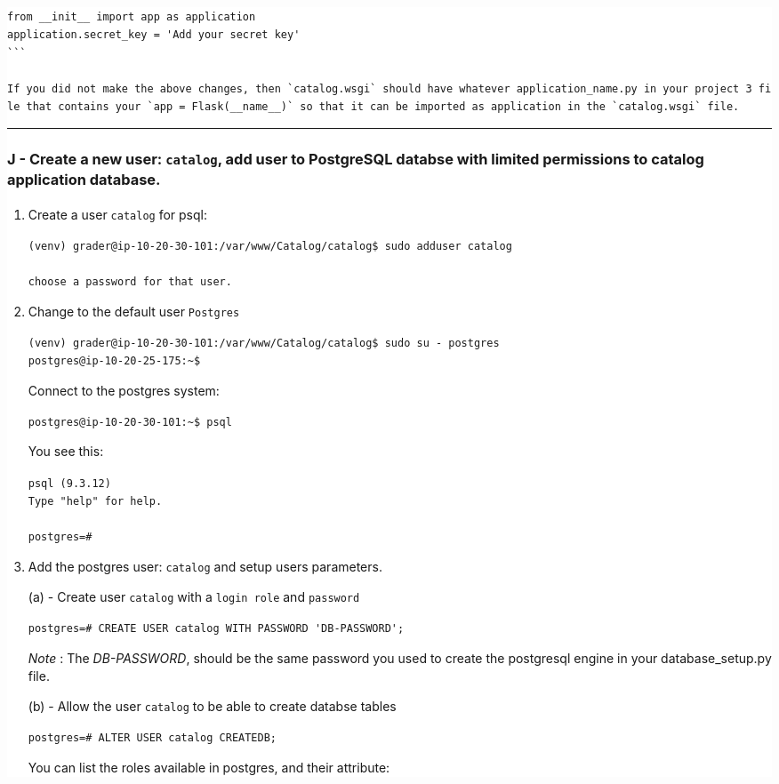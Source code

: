     from __init__ import app as application
    application.secret_key = 'Add your secret key'
    ```
    
    If you did not make the above changes, then `catalog.wsgi` should have whatever application_name.py in your project 3 file that contains your `app = Flask(__name__)` so that it can be imported as application in the `catalog.wsgi` file.


----------


    
### J - Create a new user: `catalog`, add user to PostgreSQL databse with limited permissions to catalog application database.

1.  Create a user `catalog` for psql:

    ```
    (venv) grader@ip-10-20-30-101:/var/www/Catalog/catalog$ sudo adduser catalog
    
    choose a password for that user.
    ```
    
2.  Change to the default user `Postgres`

    ```
    (venv) grader@ip-10-20-30-101:/var/www/Catalog/catalog$ sudo su - postgres
    postgres@ip-10-20-25-175:~$ 
    ```
    
    Connect to the postgres system:
    
    ```
    postgres@ip-10-20-30-101:~$ psql
    ```
    
    You see this:
    
    ```
    psql (9.3.12)
    Type "help" for help.

    postgres=# 
    ```
    
3.  Add the postgres user: `catalog` and setup users parameters.

    (a) - Create user `catalog` with a `login role` and `password`
    
    ```
    postgres=# CREATE USER catalog WITH PASSWORD 'DB-PASSWORD';
    ```
    *Note* : The *DB-PASSWORD*, should be the same password you used to create the postgresql engine in your database_setup.py file.
    
    (b) - Allow the user `catalog` to be able to create databse tables
    
    ```
    postgres=# ALTER USER catalog CREATEDB;
    ```
    You can list the roles available in postgres, and their attribute:
    